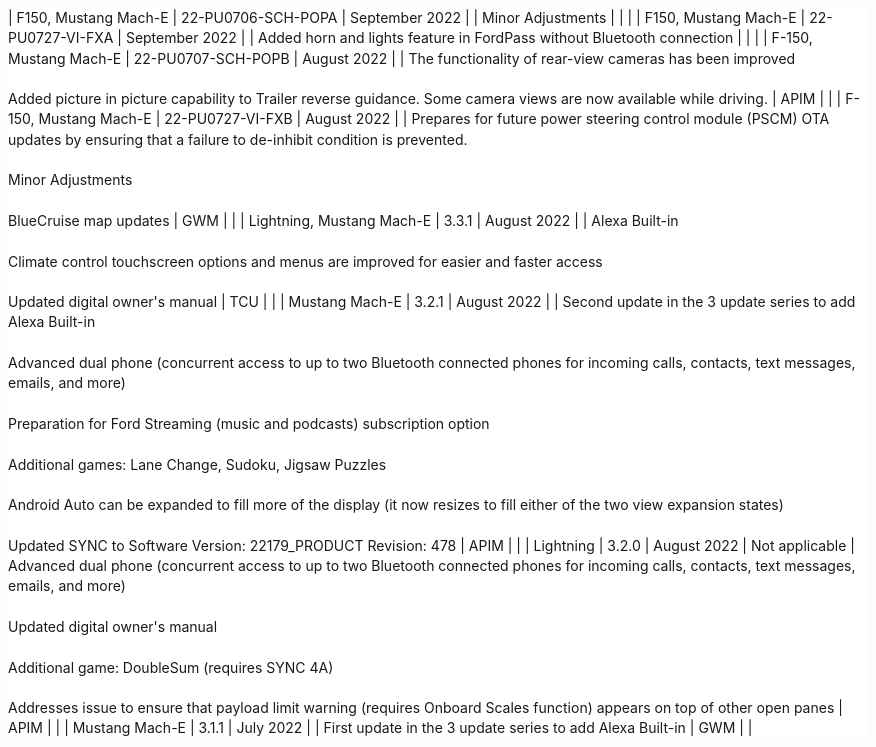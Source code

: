 | F150, Mustang Mach-E                   | 22-PU0706-SCH-POPA   | September 2022   |                      |  Minor Adjustments                                                                                                                                                                                                                                                                                                                                                                                                                                                                      |                                                      |                                |
| F150, Mustang Mach-E                   | 22-PU0727-VI-FXA     | September 2022   |                      |  Added horn and lights feature in FordPass without Bluetooth connection                                                                                                                                                                                                                                                                                                                                                                                                                 |                                                      |                                |
| F-150, Mustang Mach-E                  | 22-PU0707-SCH-POPB   | August 2022      |                      |  The functionality of rear-view cameras has been improved<br> <br>Added picture in picture capability to Trailer reverse guidance. Some camera views are now available while driving.                                                                                                                                                                                                                                                                                                   | APIM                                                 |                                |
| F-150, Mustang Mach-E                  | 22-PU0727-VI-FXB     | August 2022      |                      |  Prepares for future power steering control module (PSCM) OTA updates by ensuring that a failure to de-inhibit condition is prevented.<br> <br>Minor Adjustments<br> <br>BlueCruise map updates                                                                                                                                                                                                                                                                                         | GWM                                                  |                                |
| Lightning, Mustang Mach-E              | 3.3.1                | August 2022      |                      |  Alexa Built-in<br> <br>Climate control touchscreen options and menus are improved for easier and faster access<br> <br>Updated digital owner's manual                                                                                                                                                                                                                                                                                                                                  | TCU                                                  |                                |
| Mustang Mach-E                         | 3.2.1                | August 2022      |                      |  Second update in the 3 update series to add Alexa Built-in<br> <br>Advanced dual phone (concurrent access to up to two Bluetooth connected phones for incoming calls, contacts, text messages, emails, and more)<br> <br>Preparation for Ford Streaming (music and podcasts) subscription option<br> <br>Additional games: Lane Change, Sudoku, Jigsaw Puzzles<br> <br>Android Auto can be expanded to fill more of the display (it now resizes to fill either of the two view expansion states)<br> <br>Updated SYNC to Software Version: 22179_PRODUCT Revision: 478     | APIM                                    |                                |
| Lightning                              | 3.2.0                | August 2022      | Not applicable       |  Advanced dual phone (concurrent access to up to two Bluetooth connected phones for incoming calls, contacts, text messages, emails, and more)<br> <br>Updated digital owner's manual<br> <br>Additional game: DoubleSum (requires SYNC 4A)<br> <br>Addresses issue to ensure that payload limit warning (requires Onboard Scales function) appears on top of other open panes                                                                                                          | APIM                                                 |                                |
| Mustang Mach-E                         | 3.1.1                | July 2022        |                      |  First update in the 3 update series to add Alexa Built-in                                                                                                                                                                                                                                                                                                                                                                                                                              | GWM                                                  |                                |